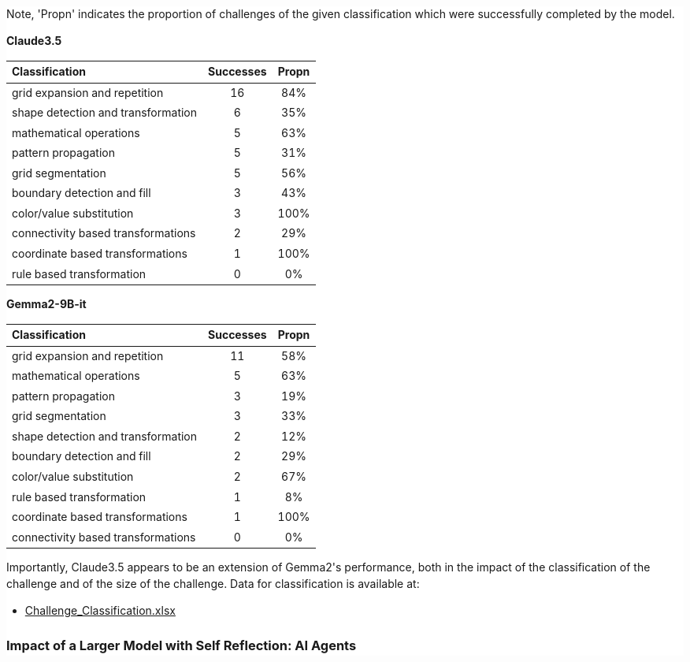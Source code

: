 Note, 'Propn' indicates the proportion of challenges of the given classification which were successfully completed by the model.

**Claude3.5**

| Classification                     | Successes     | Propn   |
|:-----------------------------------|:-------------:|:-------:|
| grid expansion and repetition      |      16       |   84%   |
| shape detection and transformation |       6       |   35%   |
| mathematical operations            |       5       |   63%   |
| pattern propagation                |       5       |   31%   |
| grid segmentation                  |       5       |   56%   |
| boundary detection and fill        |       3       |   43%   |
| color/value substitution           |       3       |  100%   |
| connectivity based transformations |       2       |   29%   |
| coordinate based transformations   |       1       |  100%   |
| rule based transformation          |       0       |    0%   |

**Gemma2-9B-it**

| Classification                     | Successes     | Propn   |
|:-----------------------------------|:-------------:|:-------:|
| grid expansion and repetition      |      11       |   58%   |
| mathematical operations            |       5       |   63%   |
| pattern propagation                |       3       |   19%   |
| grid segmentation                  |       3       |   33%   |
| shape detection and transformation |       2       |   12%   |
| boundary detection and fill        |       2       |   29%   |
| color/value substitution           |       2       |   67%   |
| rule based transformation          |       1       |    8%   |
| coordinate based transformations   |       1       |  100%   |
| connectivity based transformations |       0       |    0%   |

Importantly, Claude3.5 appears to be an extension of Gemma2's performance, both in the impact of the classification of the challenge and of the size of the challenge.
Data for classification is available at:
- [Challenge_Classification.xlsx](assets/ARC_Classifications.xlsx)

### Impact of a Larger Model with Self Reflection: AI Agents

